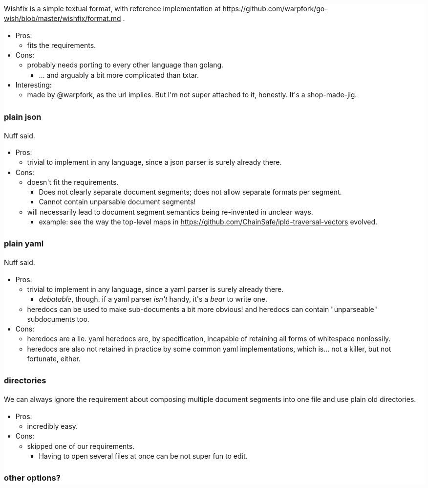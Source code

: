 Wishfix is a simple textual format, with reference implementation at https://github.com/warpfork/go-wish/blob/master/wishfix/format.md .

- Pros:
	- fits the requirements.
- Cons:
	- probably needs porting to every other language than golang.
		- ... and arguably a bit more complicated than txtar.
- Interesting:
	- made by @warpfork, as the url implies.  But I'm not super attached to it, honestly.  It's a shop-made-jig.

### plain json

Nuff said.

- Pros:
	- trivial to implement in any language, since a json parser is surely already there.
- Cons:
	- doesn't fit the requirements.
		- Does not clearly separate document segments; does not allow separate formats per segment.
		- Cannot contain unparsable document segments!
	- will necessarily lead to document segment semantics being re-invented in unclear ways.
		- example: see the way the top-level maps in https://github.com/ChainSafe/ipld-traversal-vectors evolved.

### plain yaml

Nuff said.

- Pros:
	- trivial to implement in any language, since a yaml parser is surely already there.
		- _debatable_, though.  if a yaml parser _isn't_ handy, it's a _bear_ to write one.
	- heredocs can be used to make sub-documents a bit more obvious!  and heredocs can contain "unparseable" subdocuments too.
- Cons:
	- heredocs are a lie.  yaml heredocs are, by specification, incapable of retaining all forms of whitespace nonlossily.
	- heredocs are also not retained in practice by some common yaml implementations, which is... not a killer, but not fortunate, either.

### directories

We can always ignore the requirement about composing multiple document segments into one file and use plain old directories.

- Pros:
	- incredibly easy.
- Cons:
	- skipped one of our requirements.
		- Having to open several files at once can be not super fun to edit.

### other options?
